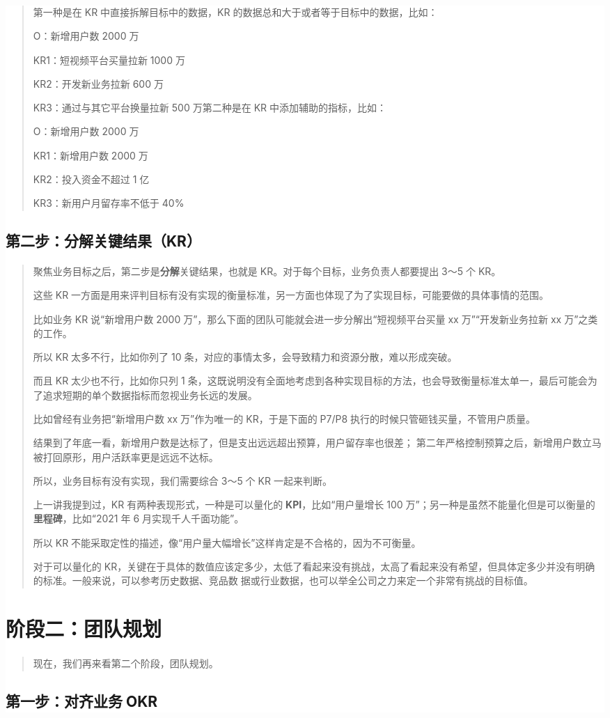 > 第一种是在 KR 中直接拆解目标中的数据，KR 的数据总和大于或者等于目标中的数据，比如：
>
> O：新增用户数 2000 万
>
> KR1：短视频平台买量拉新 1000 万
>
> KR2：开发新业务拉新 600 万
>
> KR3：通过与其它平台换量拉新 500 万第二种是在 KR 中添加辅助的指标，比如：
>
> O：新增用户数 2000 万
>
> KR1：新增用户数 2000 万
>
> KR2：投入资金不超过 1 亿
>
> KR3：新用户月留存率不低于 40%

## 第二步：分解关键结果（KR）

> 聚焦业务目标之后，第二步是**分解**关键结果，也就是 KR。对于每个目标，业务负责人都要提出 3～5 个 KR。
>
> 这些 KR 一方面是用来评判目标有没有实现的衡量标准，另一方面也体现了为了实现目标，可能要做的具体事情的范围。
>
> 比如业务 KR 说“新增用户数 2000 万”，那么下面的团队可能就会进一步分解出“短视频平台买量 xx 万”“开发新业务拉新 xx 万”之类的工作。
>
> 所以 KR 太多不行，比如你列了 10 条，对应的事情太多，会导致精力和资源分散，难以形成突破。
>
> 而且 KR 太少也不行，比如你只列 1 条，这既说明没有全面地考虑到各种实现目标的方法，也会导致衡量标准太单一，最后可能会为了追求短期的单个数据指标而忽视业务长远的发展。
>
> 比如曾经有业务把“新增用户数 xx 万”作为唯一的 KR，于是下面的 P7/P8 执行的时候只管砸钱买量，不管用户质量。
>
> 结果到了年底一看，新增用户数是达标了，但是支出远远超出预算，用户留存率也很差； 第二年严格控制预算之后，新增用户数立马被打回原形，用户活跃率更是远远不达标。
>
> 所以，业务目标有没有实现，我们需要综合 3～5 个 KR 一起来判断。
>
> 上一讲我提到过，KR 有两种表现形式，一种是可以量化的 **KPI**，比如“用户量增长 100 万”；另一种是虽然不能量化但是可以衡量的**里程碑**，比如“2021 年 6 月实现千人千面功能”。
>
> 所以 KR 不能采取定性的描述，像“用户量大幅增长”这样肯定是不合格的，因为不可衡量。
>
> 对于可以量化的 KR，关键在于具体的数值应该定多少，太低了看起来没有挑战，太高了看起来没有希望，但具体定多少并没有明确的标准。一般来说，可以参考历史数据、竞品数 据或行业数据，也可以举全公司之力来定一个非常有挑战的目标值。

# 阶段二：团队规划

> 现在，我们再来看第二个阶段，团队规划。

## 第一步：对齐业务 OKR
